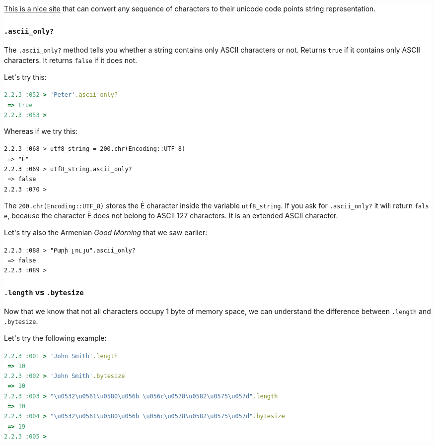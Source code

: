 [This is a nice site](https://www.branah.com/unicode-converter) that can convert any sequence of characters to their unicode code points string representation.

### `.ascii_only?` 

The `.ascii_only?` method tells you whether a string contains only ASCII characters or not. Returns `true` if it contains
only ASCII characters. It returns `false` if it does not.

Let's try this:

``` ruby
2.2.3 :052 > 'Peter'.ascii_only?
 => true 
2.2.3 :053 > 
```

Whereas if we try this:

``` irb
2.2.3 :068 > utf8_string = 200.chr(Encoding::UTF_8)
 => "È" 
2.2.3 :069 > utf8_string.ascii_only?
 => false 
2.2.3 :070 > 
```

The `200.chr(Encoding::UTF_8)` stores the &#200; character inside the variable `utf8_string`. If you ask for `.ascii_only?` it will return `false`,
because the character &#200; does not belong to ASCII 127 characters. It is an extended ASCII character.

Let's try also the Armenian *Good Morning* that we saw earlier:

``` irb
2.2.3 :088 > "Բարի լույս".ascii_only?
 => false 
2.2.3 :089 > 
```

### `.length` vs `.bytesize`

Now that we know that not all characters occupy 1 byte of memory space, we can understand the difference between `.length` and `.bytesize`.

Let's try the following example:

``` ruby
2.2.3 :001 > 'John Smith'.length
 => 10 
2.2.3 :002 > 'John Smith'.bytesize
 => 10 
2.2.3 :003 > "\u0532\u0561\u0580\u056b \u056c\u0578\u0582\u0575\u057d".length
 => 10 
2.2.3 :004 > "\u0532\u0561\u0580\u056b \u056c\u0578\u0582\u0575\u057d".bytesize
 => 19 
2.2.3 :005 > 
```
